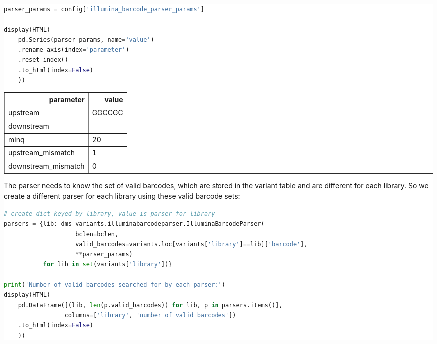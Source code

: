 
```python
parser_params = config['illumina_barcode_parser_params']

display(HTML(
    pd.Series(parser_params, name='value')
    .rename_axis(index='parameter')
    .reset_index()
    .to_html(index=False)
    ))
```


<table border="1" class="dataframe">
  <thead>
    <tr style="text-align: right;">
      <th>parameter</th>
      <th>value</th>
    </tr>
  </thead>
  <tbody>
    <tr>
      <td>upstream</td>
      <td>GGCCGC</td>
    </tr>
    <tr>
      <td>downstream</td>
      <td></td>
    </tr>
    <tr>
      <td>minq</td>
      <td>20</td>
    </tr>
    <tr>
      <td>upstream_mismatch</td>
      <td>1</td>
    </tr>
    <tr>
      <td>downstream_mismatch</td>
      <td>0</td>
    </tr>
  </tbody>
</table>


The parser needs to know the set of valid barcodes, which are stored in the variant table and are different for each library.
So we create a different parser for each library using these valid barcode sets:


```python
# create dict keyed by library, value is parser for library
parsers = {lib: dms_variants.illuminabarcodeparser.IlluminaBarcodeParser(
                    bclen=bclen,
                    valid_barcodes=variants.loc[variants['library']==lib]['barcode'],
                    **parser_params)
           for lib in set(variants['library'])}

print('Number of valid barcodes searched for by each parser:')
display(HTML(
    pd.DataFrame([(lib, len(p.valid_barcodes)) for lib, p in parsers.items()],
                 columns=['library', 'number of valid barcodes'])
    .to_html(index=False)
    ))
```
